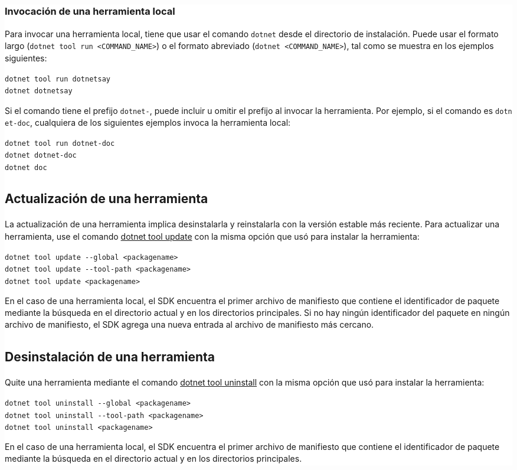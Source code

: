 ### <a name="invoke-a-local-tool"></a>Invocación de una herramienta local

Para invocar una herramienta local, tiene que usar el comando `dotnet` desde el directorio de instalación. Puede usar el formato largo (`dotnet tool run <COMMAND_NAME>`) o el formato abreviado (`dotnet <COMMAND_NAME>`), tal como se muestra en los ejemplos siguientes:

```dotnetcli
dotnet tool run dotnetsay
dotnet dotnetsay
```

Si el comando tiene el prefijo `dotnet-`, puede incluir u omitir el prefijo al invocar la herramienta. Por ejemplo, si el comando es `dotnet-doc`, cualquiera de los siguientes ejemplos invoca la herramienta local:

```dotnetcli
dotnet tool run dotnet-doc
dotnet dotnet-doc
dotnet doc
```

## <a name="update-a-tool"></a>Actualización de una herramienta

La actualización de una herramienta implica desinstalarla y reinstalarla con la versión estable más reciente. Para actualizar una herramienta, use el comando [dotnet tool update](dotnet-tool-update.md) con la misma opción que usó para instalar la herramienta:

```dotnetcli
dotnet tool update --global <packagename>
dotnet tool update --tool-path <packagename>
dotnet tool update <packagename>
```

En el caso de una herramienta local, el SDK encuentra el primer archivo de manifiesto que contiene el identificador de paquete mediante la búsqueda en el directorio actual y en los directorios principales. Si no hay ningún identificador del paquete en ningún archivo de manifiesto, el SDK agrega una nueva entrada al archivo de manifiesto más cercano.

## <a name="uninstall-a-tool"></a>Desinstalación de una herramienta

Quite una herramienta mediante el comando [dotnet tool uninstall](dotnet-tool-uninstall.md) con la misma opción que usó para instalar la herramienta:

```dotnetcli
dotnet tool uninstall --global <packagename>
dotnet tool uninstall --tool-path <packagename>
dotnet tool uninstall <packagename>
```

En el caso de una herramienta local, el SDK encuentra el primer archivo de manifiesto que contiene el identificador de paquete mediante la búsqueda en el directorio actual y en los directorios principales.
